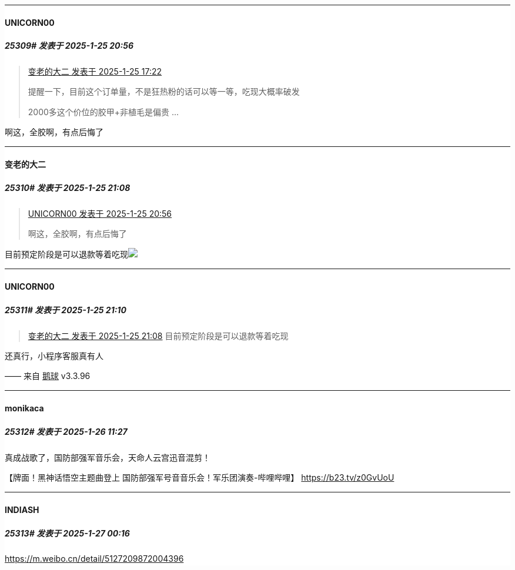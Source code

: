 
*****

####  UNICORN00  
##### 25309#       发表于 2025-1-25 20:56

<blockquote><a href="httphttps://bbs.saraba1st.com/2b/forum.php?mod=redirect&amp;goto=findpost&amp;pid=67275302&amp;ptid=1955542" target="_blank">变老的大二 发表于 2025-1-25 17:22</a>

提醒一下，目前这个订单量，不是狂热粉的话可以等一等，吃现大概率破发

2000多这个价位的胶甲+非植毛是偏贵 ...</blockquote>
啊这，全胶啊，有点后悔了


*****

####  变老的大二  
##### 25310#       发表于 2025-1-25 21:08

<blockquote><a href="httphttps://bbs.saraba1st.com/2b/forum.php?mod=redirect&amp;goto=findpost&amp;pid=67276709&amp;ptid=1955542" target="_blank">UNICORN00 发表于 2025-1-25 20:56</a>

啊这，全胶啊，有点后悔了</blockquote>
目前预定阶段是可以退款等着吃现<img src="https://static.saraba1st.com/image/smiley/face2017/068.png" referrerpolicy="no-referrer">


*****

####  UNICORN00  
##### 25311#       发表于 2025-1-25 21:10

<blockquote><a href="httphttps://bbs.saraba1st.com/2b/forum.php?mod=redirect&amp;goto=findpost&amp;pid=67276793&amp;ptid=1955542" target="_blank">变老的大二 发表于 2025-1-25 21:08</a>
目前预定阶段是可以退款等着吃现</blockquote>
还真行，小程序客服真有人

—— 来自 [鹅球](https://www.pgyer.com/GcUxKd4w) v3.3.96


*****

####  monikaca  
##### 25312#       发表于 2025-1-26 11:27

真成战歌了，国防部强军音乐会，天命人云宫迅音混剪！

【牌面！黑神话悟空主题曲登上 国防部强军号音音乐会！军乐团演奏-哔哩哔哩】 https://b23.tv/z0GvUoU


*****

####  INDIASH  
##### 25313#       发表于 2025-1-27 00:16

https://m.weibo.cn/detail/5127209872004396
